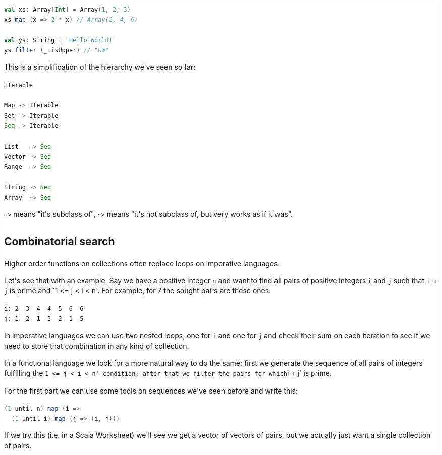 ```scala
val xs: Array[Int] = Array(1, 2, 3)
xs map (x => 2 * x) // Array(2, 4, 6)

val ys: String = "Hello World!"
ys filter (_.isUpper) // "HW"
```

This is a simplification of the hierarchy we've seen so far:

```scala
Iterable

Map -> Iterable
Set -> Iterable
Seq -> Iterable

List   -> Seq
Vector -> Seq
Range  -> Seq

String ~> Seq
Array  ~> Seq
```

`->` means "it's subclass of", `~>` means "it's not subclass of, but very works as if it was". 

## Combinatorial search

Higher order functions on collections often replace loops on imperative languages.

Let's see that with an example. Say we have a positive integer `n` and want to find all pairs of positive integers `i` and `j` such that `i + j` is prime and `1 <= j < i < n'. For example, for 7 the sought pairs are these ones:

```
i: 2  3  4  4  5  6  6
j: 1  2  1  3  2  1  5
```

In imperative languages we can use two nested loops, one for `i` and one for `j` and check their sum on each iteration to see if we need to store that combination in any kind of collection.

In a functional language we look for a more natural way to do the same: first we generate the sequence of all pairs of integers fulfilling the `1 <= j < i < n' condition; after that we filter the pairs for which`i + j` is prime.

For the first part we can use some tools on sequences we've seen before and write this:

```scala
(1 until n) map (i =>
  (1 until i) map (j => (i, j)))
```

If we try this (i.e. in a Scala Worksheet) we'll see we get a vector of vectors of pairs, but we actually just want a single collection of pairs.


[01]: https://www.coursera.org/course/progfun
[61]: http://www.scala-lang.org/api/current/index.html#scala.collection.Seq